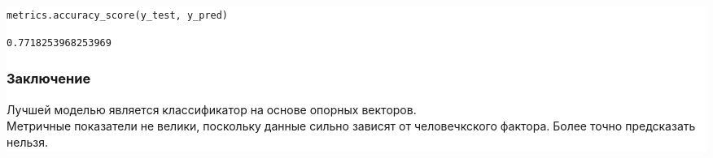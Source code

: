 


```python
metrics.accuracy_score(y_test, y_pred)
```




    0.7718253968253969



### Заключение
Лучшей моделью является классификатор на основе опорных векторов.    
Метричные показатели не велики, поскольку данные сильно зависят от человечкского фактора. Более точно предсказать нельзя.
